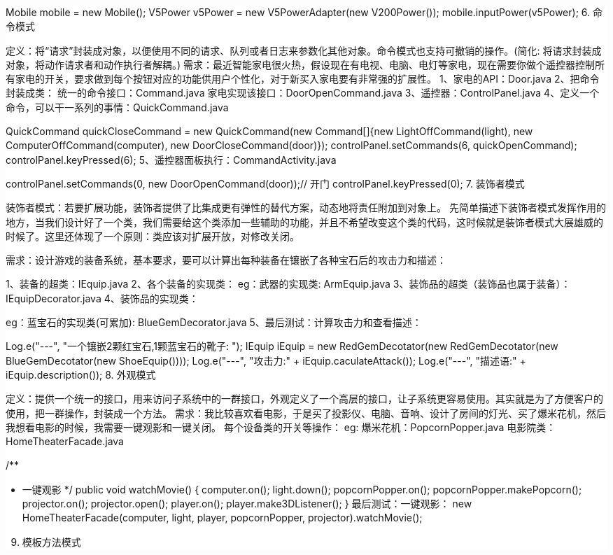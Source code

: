 Mobile mobile = new Mobile();
V5Power v5Power = new V5PowerAdapter(new V200Power());
mobile.inputPower(v5Power);
6. 命令模式

定义：将“请求”封装成对象，以便使用不同的请求、队列或者日志来参数化其他对象。命令模式也支持可撤销的操作。(简化: 将请求封装成对象，将动作请求者和动作执行者解耦。)
需求：最近智能家电很火热，假设现在有电视、电脑、电灯等家电，现在需要你做个遥控器控制所有家电的开关，要求做到每个按钮对应的功能供用户个性化，对于新买入家电要有非常强的扩展性。
1、家电的API：Door.java
2、把命令封装成类：
统一的命令接口：Command.java
家电实现该接口：DoorOpenCommand.java
3、遥控器：ControlPanel.java
4、定义一个命令，可以干一系列的事情：QuickCommand.java

QuickCommand quickCloseCommand = new QuickCommand(new Command[]{new LightOffCommand(light), new ComputerOffCommand(computer), new DoorCloseCommand(door)});
controlPanel.setCommands(6, quickOpenCommand);
controlPanel.keyPressed(6);
5、遥控器面板执行：CommandActivity.java

controlPanel.setCommands(0, new DoorOpenCommand(door));// 开门
controlPanel.keyPressed(0);
7. 装饰者模式

装饰者模式：若要扩展功能，装饰者提供了比集成更有弹性的替代方案，动态地将责任附加到对象上。
先简单描述下装饰者模式发挥作用的地方，当我们设计好了一个类，我们需要给这个类添加一些辅助的功能，并且不希望改变这个类的代码，这时候就是装饰者模式大展雄威的时候了。这里还体现了一个原则：类应该对扩展开放，对修改关闭。

需求：设计游戏的装备系统，基本要求，要可以计算出每种装备在镶嵌了各种宝石后的攻击力和描述：

1、装备的超类：IEquip.java
2、各个装备的实现类：
eg：武器的实现类: ArmEquip.java
3、装饰品的超类（装饰品也属于装备）：IEquipDecorator.java
4、装饰品的实现类：

eg：蓝宝石的实现类(可累加): BlueGemDecorator.java
5、最后测试：计算攻击力和查看描述：

Log.e("---", "一个镶嵌2颗红宝石,1颗蓝宝石的靴子: ");
IEquip iEquip = new RedGemDecotator(new RedGemDecotator(new BlueGemDecotator(new ShoeEquip())));
Log.e("---", "攻击力:" + iEquip.caculateAttack());
Log.e("---", "描述语:" + iEquip.description());
8. 外观模式

定义：提供一个统一的接口，用来访问子系统中的一群接口，外观定义了一个高层的接口，让子系统更容易使用。其实就是为了方便客户的使用，把一群操作，封装成一个方法。
需求：我比较喜欢看电影，于是买了投影仪、电脑、音响、设计了房间的灯光、买了爆米花机，然后我想看电影的时候，我需要一键观影和一键关闭。
每个设备类的开关等操作：
eg: 爆米花机：PopcornPopper.java
电影院类：HomeTheaterFacade.java

/**
 * 一键观影
 */
public void watchMovie() {
    computer.on();
    light.down();
    popcornPopper.on();
    popcornPopper.makePopcorn();
    projector.on();
    projector.open();
    player.on();
    player.make3DListener();
}
最后测试：一键观影：
new HomeTheaterFacade(computer, light, player, popcornPopper, projector).watchMovie();
9. 模板方法模式
